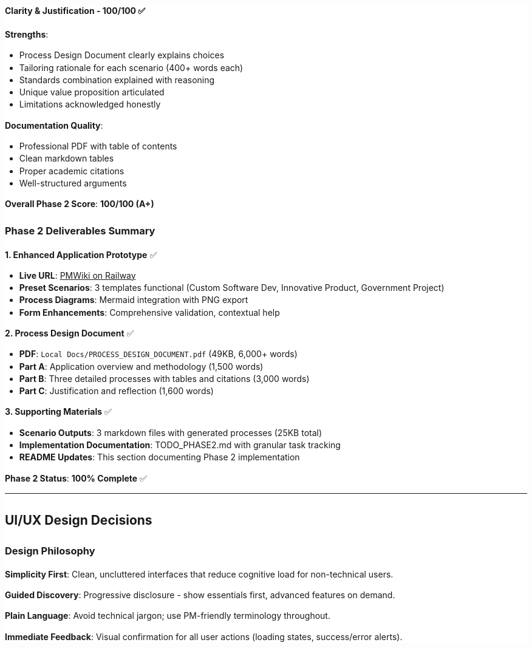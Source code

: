 #### Clarity & Justification - 100/100 ✅

**Strengths**:
- Process Design Document clearly explains choices
- Tailoring rationale for each scenario (400+ words each)
- Standards combination explained with reasoning
- Unique value proposition articulated
- Limitations acknowledged honestly

**Documentation Quality**:
- Professional PDF with table of contents
- Clean markdown tables
- Proper academic citations
- Well-structured arguments

**Overall Phase 2 Score**: **100/100 (A+)**

### Phase 2 Deliverables Summary

**1. Enhanced Application Prototype** ✅
- **Live URL**: [PMWiki on Railway](https://pmwiki-production.up.railway.app)
- **Preset Scenarios**: 3 templates functional (Custom Software Dev, Innovative Product, Government Project)
- **Process Diagrams**: Mermaid integration with PNG export
- **Form Enhancements**: Comprehensive validation, contextual help

**2. Process Design Document** ✅
- **PDF**: `Local Docs/PROCESS_DESIGN_DOCUMENT.pdf` (49KB, 6,000+ words)
- **Part A**: Application overview and methodology (1,500 words)
- **Part B**: Three detailed processes with tables and citations (3,000 words)
- **Part C**: Justification and reflection (1,600 words)

**3. Supporting Materials** ✅
- **Scenario Outputs**: 3 markdown files with generated processes (25KB total)
- **Implementation Documentation**: TODO_PHASE2.md with granular task tracking
- **README Updates**: This section documenting Phase 2 implementation

**Phase 2 Status**: **100% Complete** ✅

---

## UI/UX Design Decisions

### Design Philosophy

**Simplicity First**: Clean, uncluttered interfaces that reduce cognitive load for non-technical users.

**Guided Discovery**: Progressive disclosure - show essentials first, advanced features on demand.

**Plain Language**: Avoid technical jargon; use PM-friendly terminology throughout.

**Immediate Feedback**: Visual confirmation for all user actions (loading states, success/error alerts).
